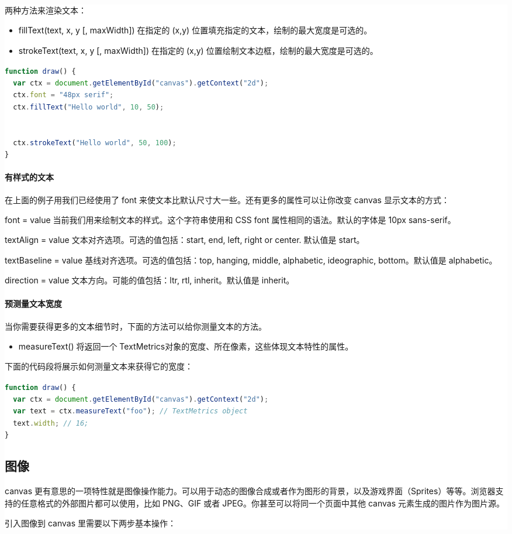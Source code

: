 两种方法来渲染文本：
- fillText(text, x, y [, maxWidth])
在指定的 (x,y) 位置填充指定的文本，绘制的最大宽度是可选的。

- strokeText(text, x, y [, maxWidth])
在指定的 (x,y) 位置绘制文本边框，绘制的最大宽度是可选的。

```js
function draw() {
  var ctx = document.getElementById("canvas").getContext("2d");
  ctx.font = "48px serif";
  ctx.fillText("Hello world", 10, 50);


  ctx.strokeText("Hello world", 50, 100);
}
```

#### 有样式的文本

在上面的例子用我们已经使用了 font 来使文本比默认尺寸大一些。还有更多的属性可以让你改变 canvas 显示文本的方式：

font = value
当前我们用来绘制文本的样式。这个字符串使用和 CSS font 属性相同的语法。默认的字体是 10px sans-serif。

textAlign = value
文本对齐选项。可选的值包括：start, end, left, right or center. 默认值是 start。

textBaseline = value
基线对齐选项。可选的值包括：top, hanging, middle, alphabetic, ideographic, bottom。默认值是 alphabetic。

direction = value
文本方向。可能的值包括：ltr, rtl, inherit。默认值是 inherit。


#### 预测量文本宽度

当你需要获得更多的文本细节时，下面的方法可以给你测量文本的方法。

- measureText()
将返回一个 TextMetrics对象的宽度、所在像素，这些体现文本特性的属性。

下面的代码段将展示如何测量文本来获得它的宽度：
```js
function draw() {
  var ctx = document.getElementById("canvas").getContext("2d");
  var text = ctx.measureText("foo"); // TextMetrics object
  text.width; // 16;
}
```

## 图像

canvas 更有意思的一项特性就是图像操作能力。可以用于动态的图像合成或者作为图形的背景，以及游戏界面（Sprites）等等。浏览器支持的任意格式的外部图片都可以使用，比如 PNG、GIF 或者 JPEG。你甚至可以将同一个页面中其他 canvas 元素生成的图片作为图片源。

引入图像到 canvas 里需要以下两步基本操作：

